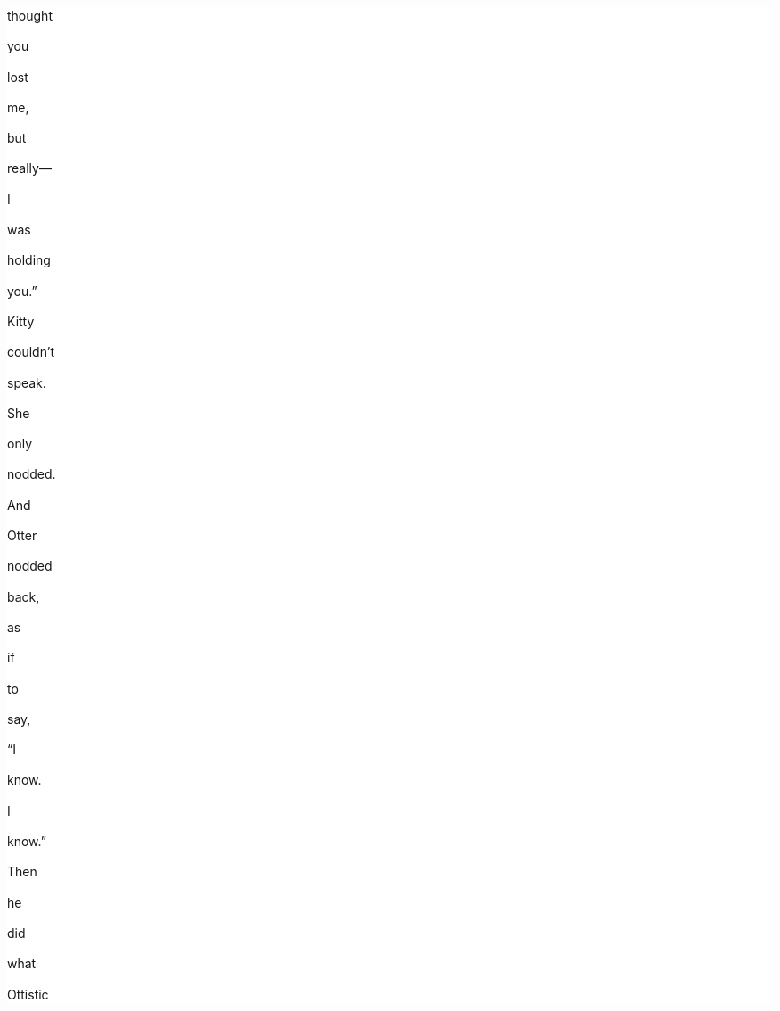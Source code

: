 thought
 
you
 
lost
 
me,
 
but
 
really—
 
I
 
was
 
holding
 
you.”
 
 
Kitty
 
couldn’t
 
speak.
 
She
 
only
 
nodded.
 
And
 
Otter
 
nodded
 
back,
 
as
 
if
 
to
 
say,
 
“I
 
know.
 
I
 
know.”
 
Then
 
he
 
did
 
what
 
Ottistic
 